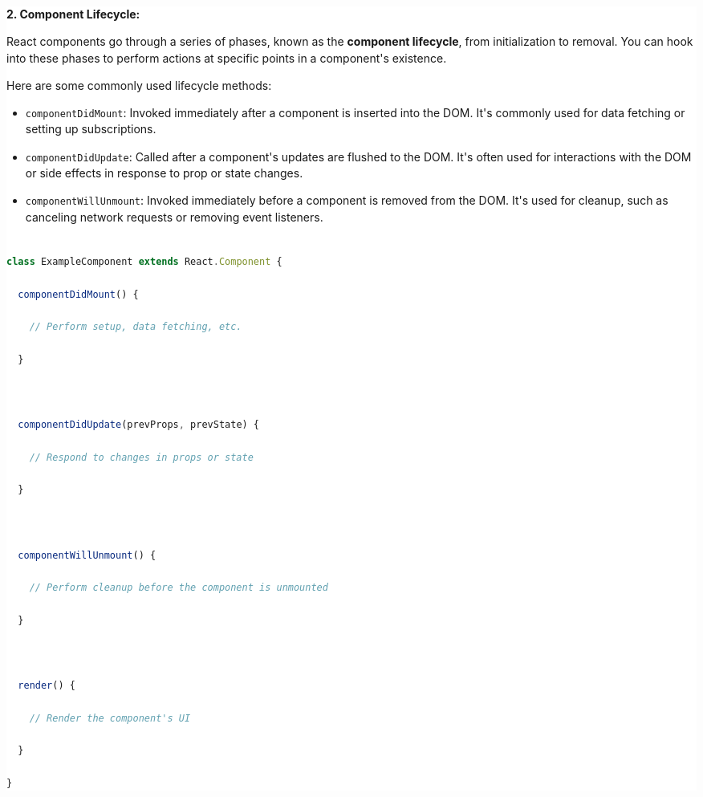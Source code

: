

**2. Component Lifecycle:**



React components go through a series of phases, known as the **component lifecycle**, from initialization to removal. You can hook into these phases to perform actions at specific points in a component's existence.



Here are some commonly used lifecycle methods:



- `componentDidMount`: Invoked immediately after a component is inserted into the DOM. It's commonly used for data fetching or setting up subscriptions.



- `componentDidUpdate`: Called after a component's updates are flushed to the DOM. It's often used for interactions with the DOM or side effects in response to prop or state changes.



- `componentWillUnmount`: Invoked immediately before a component is removed from the DOM. It's used for cleanup, such as canceling network requests or removing event listeners.



```jsx

class ExampleComponent extends React.Component {

  componentDidMount() {

    // Perform setup, data fetching, etc.

  }



  componentDidUpdate(prevProps, prevState) {

    // Respond to changes in props or state

  }



  componentWillUnmount() {

    // Perform cleanup before the component is unmounted

  }



  render() {

    // Render the component's UI

  }

}

```
